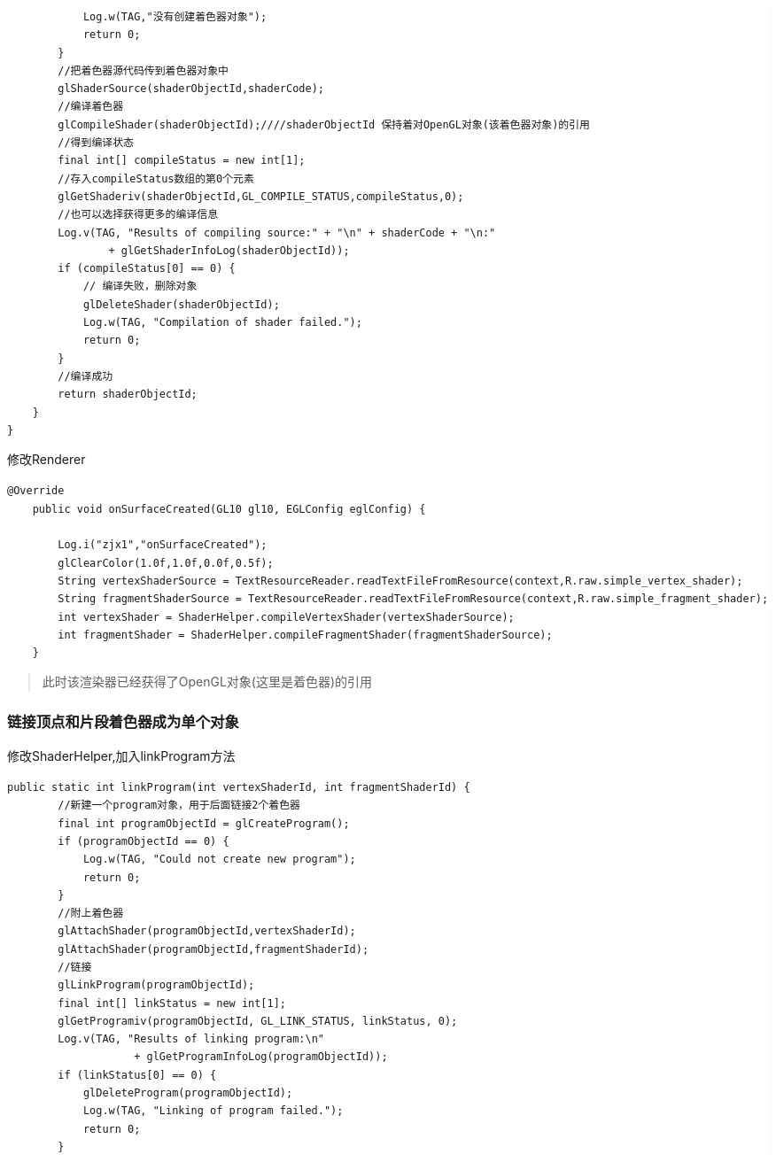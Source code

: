                 Log.w(TAG,"没有创建着色器对象");
                return 0;
            }
            //把着色器源代码传到着色器对象中
            glShaderSource(shaderObjectId,shaderCode);
            //编译着色器
            glCompileShader(shaderObjectId);////shaderObjectId 保持着对OpenGL对象(该着色器对象)的引用
            //得到编译状态
            final int[] compileStatus = new int[1];
            //存入compileStatus数组的第0个元素
            glGetShaderiv(shaderObjectId,GL_COMPILE_STATUS,compileStatus,0);
            //也可以选择获得更多的编译信息
            Log.v(TAG, "Results of compiling source:" + "\n" + shaderCode + "\n:"
                    + glGetShaderInfoLog(shaderObjectId));
            if (compileStatus[0] == 0) {
                // 编译失败，删除对象
                glDeleteShader(shaderObjectId);
                Log.w(TAG, "Compilation of shader failed.");
                return 0;
            }
            //编译成功
            return shaderObjectId;
        }
    }

修改Renderer

    @Override
        public void onSurfaceCreated(GL10 gl10, EGLConfig eglConfig) {
    
            Log.i("zjx1","onSurfaceCreated");
            glClearColor(1.0f,1.0f,0.0f,0.5f);
            String vertexShaderSource = TextResourceReader.readTextFileFromResource(context,R.raw.simple_vertex_shader);
            String fragmentShaderSource = TextResourceReader.readTextFileFromResource(context,R.raw.simple_fragment_shader);
            int vertexShader = ShaderHelper.compileVertexShader(vertexShaderSource);
            int fragmentShader = ShaderHelper.compileFragmentShader(fragmentShaderSource);
        }

> 此时该渲染器已经获得了OpenGL对象(这里是着色器)的引用

### 链接顶点和片段着色器成为单个对象
修改ShaderHelper,加入linkProgram方法

    public static int linkProgram(int vertexShaderId, int fragmentShaderId) {
            //新建一个program对象，用于后面链接2个着色器
            final int programObjectId = glCreateProgram();
            if (programObjectId == 0) {
                Log.w(TAG, "Could not create new program");
                return 0;
            }
            //附上着色器
            glAttachShader(programObjectId,vertexShaderId);
            glAttachShader(programObjectId,fragmentShaderId);
            //链接
            glLinkProgram(programObjectId);
            final int[] linkStatus = new int[1];
            glGetProgramiv(programObjectId, GL_LINK_STATUS, linkStatus, 0);
            Log.v(TAG, "Results of linking program:\n"
                        + glGetProgramInfoLog(programObjectId));
            if (linkStatus[0] == 0) {
                glDeleteProgram(programObjectId);
                Log.w(TAG, "Linking of program failed.");
                return 0;
            }

  [1]: https://www.hongweipeng.com/usr/uploads/2016/04/3916412237.jpg
  [2]: https://www.hongweipeng.com/usr/uploads/2016/04/2367850130.png
  [3]: https://www.hongweipeng.com/usr/uploads/2016/04/2746729.png
  [4]: https://www.hongweipeng.com/usr/uploads/2016/04/1269235446.png
  [5]: https://www.hongweipeng.com/usr/uploads/2016/04/1878902394.png
  [6]: https://www.hongweipeng.com/usr/uploads/2016/04/2275896847.png